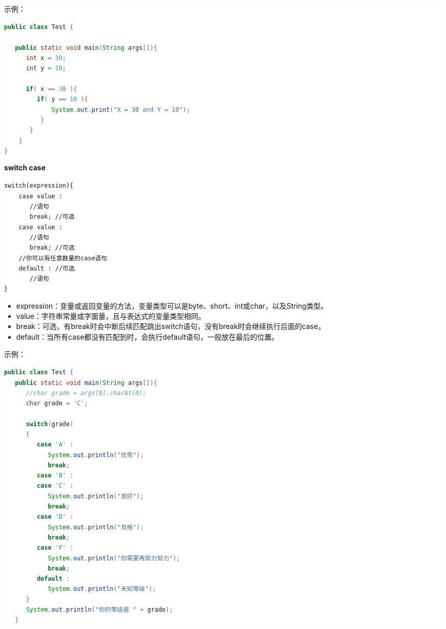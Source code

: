 示例：

```java
public class Test {
 
   public static void main(String args[]){
      int x = 30;
      int y = 10;
 
      if( x == 30 ){
         if( y == 10 ){
             System.out.print("X = 30 and Y = 10");
          }
       }
    }
}
```

**switch case**

```
switch(expression){
    case value :
       //语句
       break; //可选
    case value :
       //语句
       break; //可选
    //你可以有任意数量的case语句
    default : //可选
       //语句
}
```

- expression：变量或返回变量的方法，变量类型可以是byte、short、int或char，以及String类型。
- value：字符串常量或字面量，且与表达式的变量类型相同。
- break：可选，有break时会中断后续匹配跳出switch语句，没有break时会继续执行后面的case。
- default：当所有case都没有匹配到时，会执行default语句，一般放在最后的位置。

示例：

```java
public class Test {
   public static void main(String args[]){
      //char grade = args[0].charAt(0);
      char grade = 'C';
 
      switch(grade)
      {
         case 'A' :
            System.out.println("优秀"); 
            break;
         case 'B' :
         case 'C' :
            System.out.println("良好");
            break;
         case 'D' :
            System.out.println("及格");
            break;
         case 'F' :
            System.out.println("你需要再努力努力");
            break;
         default :
            System.out.println("未知等级");
      }
      System.out.println("你的等级是 " + grade);
   }
```